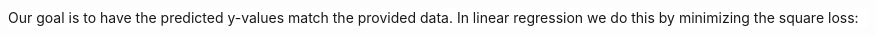 <p>Our goal is to have the predicted y-values match the provided data. In linear regression we do this by minimizing the square loss: <span class="MathJax_Preview" style="color: inherit; display: none;"></span><span class="MathJax" id="MathJax-Element-41-Frame" tabindex="0" style="position: relative;" data-mathml="<math xmlns=&quot;http://www.w3.org/1998/Math/MathML&quot;><mrow class=&quot;MJX-TeXAtom-ORD&quot;><mi class=&quot;MJX-tex-caligraphic&quot; mathvariant=&quot;script&quot;>L</mi></mrow><mo>=</mo><mfrac><mn>1</mn><mrow><mn>2</mn><mi>N</mi></mrow></mfrac><munder><mo>&amp;#x2211;</mo><mrow class=&quot;MJX-TeXAtom-ORD&quot;><mo stretchy=&quot;false&quot;>(</mo><mi>x</mi><mo>,</mo><mi>y</mi><mo stretchy=&quot;false&quot;>)</mo></mrow></munder><mo stretchy=&quot;false&quot;>(</mo><mi>y</mi><mo>&amp;#x2212;</mo><mi>f</mi><mo stretchy=&quot;false&quot;>(</mo><mi>x</mi><mo stretchy=&quot;false&quot;>)</mo><msup><mo stretchy=&quot;false&quot;>)</mo><mn>2</mn></msup></math>"